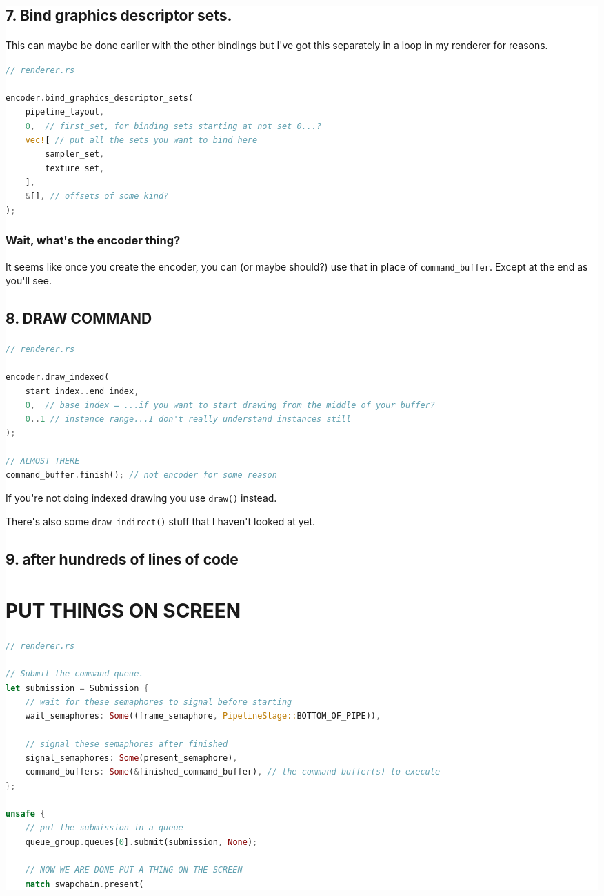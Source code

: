 ## 7. Bind graphics descriptor sets.

This can maybe be done earlier with the other bindings but I've got this separately in a loop in my renderer for reasons.
```rust
// renderer.rs

encoder.bind_graphics_descriptor_sets(
    pipeline_layout,
    0,  // first_set, for binding sets starting at not set 0...?
    vec![ // put all the sets you want to bind here
        sampler_set,
        texture_set,
    ],
    &[], // offsets of some kind?
);
```

### Wait, what's the encoder thing?

It seems like once you create the encoder, you can (or maybe should?) use that in place of `command_buffer`. Except at the end as you'll see.

## 8. DRAW COMMAND

```rust
// renderer.rs

encoder.draw_indexed(
    start_index..end_index, 
    0,  // base index = ...if you want to start drawing from the middle of your buffer?
    0..1 // instance range...I don't really understand instances still
);

// ALMOST THERE
command_buffer.finish(); // not encoder for some reason
```
If you're not doing indexed drawing you use `draw()` instead. 

There's also some `draw_indirect()` stuff that I haven't looked at yet.

## 9. after hundreds of lines of code
# **PUT THINGS ON SCREEN**

```rust
// renderer.rs

// Submit the command queue.
let submission = Submission {
    // wait for these semaphores to signal before starting
    wait_semaphores: Some((frame_semaphore, PipelineStage::BOTTOM_OF_PIPE)),

    // signal these semaphores after finished
    signal_semaphores: Some(present_semaphore),
    command_buffers: Some(&finished_command_buffer), // the command buffer(s) to execute
};

unsafe {
    // put the submission in a queue
    queue_group.queues[0].submit(submission, None);

    // NOW WE ARE DONE PUT A THING ON THE SCREEN
    match swapchain.present(
```